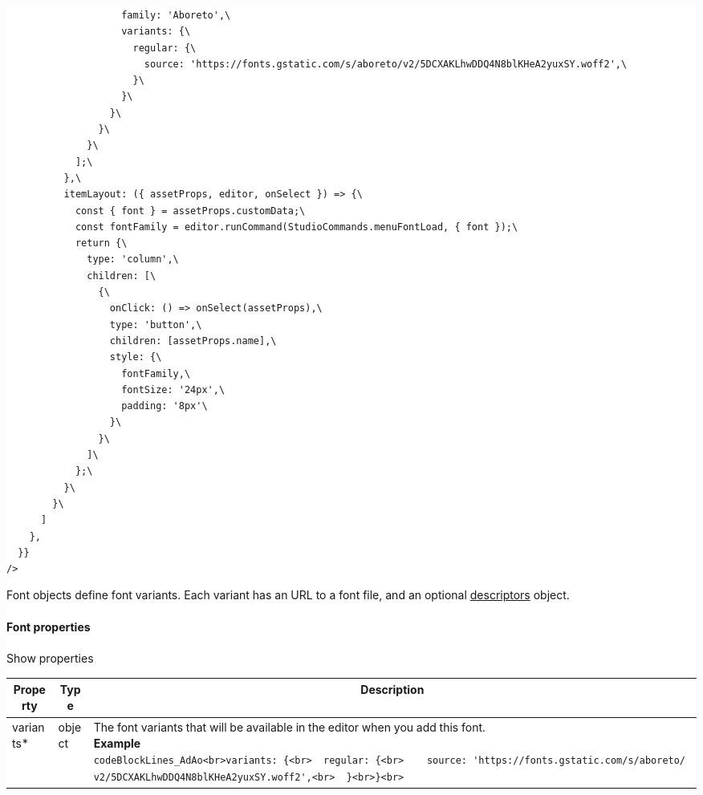 ```codeBlockLines_AdAo
                    family: 'Aboreto',\
                    variants: {\
                      regular: {\
                        source: 'https://fonts.gstatic.com/s/aboreto/v2/5DCXAKLhwDDQ4N8blKHeA2yuxSY.woff2',\
                      }\
                    }\
                  }\
                }\
              }\
            ];\
          },\
          itemLayout: ({ assetProps, editor, onSelect }) => {\
            const { font } = assetProps.customData;\
            const fontFamily = editor.runCommand(StudioCommands.menuFontLoad, { font });\
            return {\
              type: 'column',\
              children: [\
                {\
                  onClick: () => onSelect(assetProps),\
                  type: 'button',\
                  children: [assetProps.name],\
                  style: {\
                    fontFamily,\
                    fontSize: '24px',\
                    padding: '8px'\
                  }\
                }\
              ]\
            };\
          }\
        }\
      ]
    },
  }}
/>

```

Font objects define font variants. Each variant has an URL to a font file, and an optional [descriptors](https://developer.mozilla.org/en-US/docs/Web/API/FontFace/FontFace#descriptors) object.

#### Font properties [​](https://app.grapesjs.com/docs-sdk/configuration/fonts\#font-properties "Direct link to Font properties")

Show properties

| Property | Type | Description |
| --- | --- | --- |
| variants\* | object | The font variants that will be available in the editor when you add this font.<br>**Example** <br>```codeBlockLines_AdAo<br>variants: {<br>  regular: {<br>    source: 'https://fonts.gstatic.com/s/aboreto/v2/5DCXAKLhwDDQ4N8blKHeA2yuxSY.woff2',<br>  }<br>}<br>``` |
